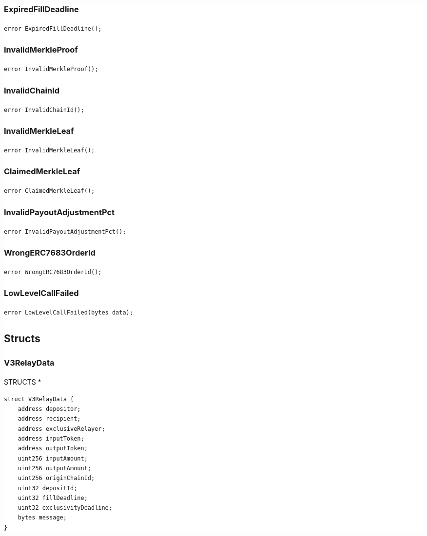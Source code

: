 ### ExpiredFillDeadline

```solidity
error ExpiredFillDeadline();
```

### InvalidMerkleProof

```solidity
error InvalidMerkleProof();
```

### InvalidChainId

```solidity
error InvalidChainId();
```

### InvalidMerkleLeaf

```solidity
error InvalidMerkleLeaf();
```

### ClaimedMerkleLeaf

```solidity
error ClaimedMerkleLeaf();
```

### InvalidPayoutAdjustmentPct

```solidity
error InvalidPayoutAdjustmentPct();
```

### WrongERC7683OrderId

```solidity
error WrongERC7683OrderId();
```

### LowLevelCallFailed

```solidity
error LowLevelCallFailed(bytes data);
```

## Structs
### V3RelayData
STRUCTS               *


```solidity
struct V3RelayData {
    address depositor;
    address recipient;
    address exclusiveRelayer;
    address inputToken;
    address outputToken;
    uint256 inputAmount;
    uint256 outputAmount;
    uint256 originChainId;
    uint32 depositId;
    uint32 fillDeadline;
    uint32 exclusivityDeadline;
    bytes message;
}
```